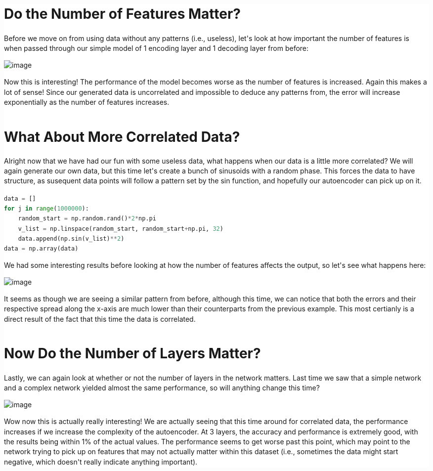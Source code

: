 # **Do the Number of Features Matter?**

Before we move on from using data without any patterns (i.e., useless), let's look at how important the number of features is when passed through our simple model of 1 encoding layer and 1 decoding layer from before:
    
![image]({{site.url}}/assets/images/posts/Fun_with_Autoencoders_files/Fun_with_Autoencoders_21_0.png)
    
Now this is interesting! The performance of the model becomes worse as the number of features is increased. Again this makes a lot of sense! Since our generated data is uncorrelated and impossible to deduce any patterns from, the error will increase exponentially as the number of features increases.

# **What About More Correlated Data?**

Alright now that we have had our fun with some useless data, what happens when our data is a little more correlated? We will again generate our own data, but this time let's create a bunch of sinusoids with a random phase. This forces the data to have structure, as susequent data points will follow a pattern set by the sin function, and hopefully our autoencoder can pick up on it.

```python
data = []
for j in range(1000000):
    random_start = np.random.rand()*2*np.pi
    v_list = np.linspace(random_start, random_start+np.pi, 32)
    data.append(np.sin(v_list)**2)
data = np.array(data)
```

We had some interesting results before looking at how the number of features affects the output, so let's see what happens here: 

![image]({{site.url}}/assets/images/posts/Fun_with_Autoencoders_files/Fun_with_Autoencoders_25_0.png)
    
It seems as though we are seeing a similar pattern from before, although this time, we can notice that both the errors and their respective spread along the x-axis are much lower than their counterparts from the previous example. This most certianly is a direct result of the fact that this time the data is correlated. 

# **Now Do the Number of Layers Matter?**
    
Lastly, we can again look at whether or not the number of layers in the network matters. Last time we saw that a simple network and a complex network yielded almost the same performance, so will anything change this time?

![image]({{site.url}}/assets/images/posts/Fun_with_Autoencoders_files/Fun_with_Autoencoders_27_0.png)

Wow now this is actually really interesting! We are actually seeing that this time around for correlated data, the performance increases if we increase the complexity of the autoencoder. At 3 layers, the accuracy and performance is extremely good, with the results being within 1% of the actual values. The performance seems to get worse past this point, which may point to the network trying to pick up on features that may not actually matter within this dataset (i.e., sometimes the data might start negative, which doesn't really indicate anything important).
